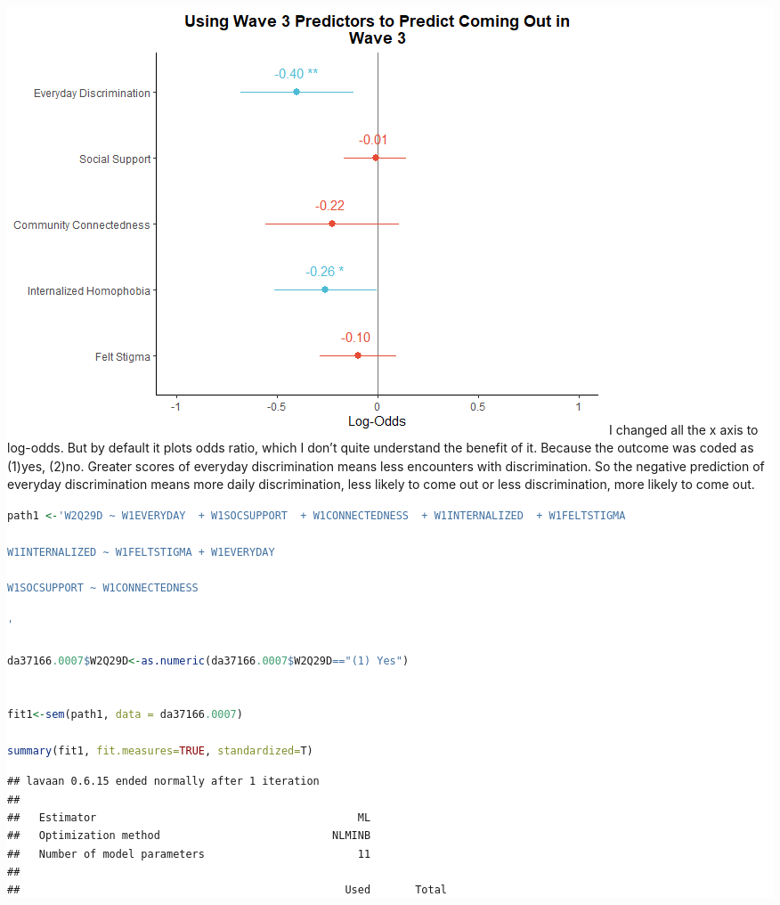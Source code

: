 ![](p10_files/figure-gfm/unnamed-chunk-2-3.png) I changed all
the x axis to log-odds. But by default it plots odds ratio, which I
don’t quite understand the benefit of it. Because the outcome was coded
as (1)yes, (2)no. Greater scores of everyday discrimination means less
encounters with discrimination. So the negative prediction of everyday
discrimination means more daily discrimination, less likely to come out
or less discrimination, more likely to come out.

``` r
path1 <-'W2Q29D ~ W1EVERYDAY  + W1SOCSUPPORT  + W1CONNECTEDNESS  + W1INTERNALIZED  + W1FELTSTIGMA

W1INTERNALIZED ~ W1FELTSTIGMA + W1EVERYDAY

W1SOCSUPPORT ~ W1CONNECTEDNESS

'

da37166.0007$W2Q29D<-as.numeric(da37166.0007$W2Q29D=="(1) Yes")


fit1<-sem(path1, data = da37166.0007)

summary(fit1, fit.measures=TRUE, standardized=T)
```

    ## lavaan 0.6.15 ended normally after 1 iteration
    ## 
    ##   Estimator                                         ML
    ##   Optimization method                           NLMINB
    ##   Number of model parameters                        11
    ## 
    ##                                                   Used       Total
